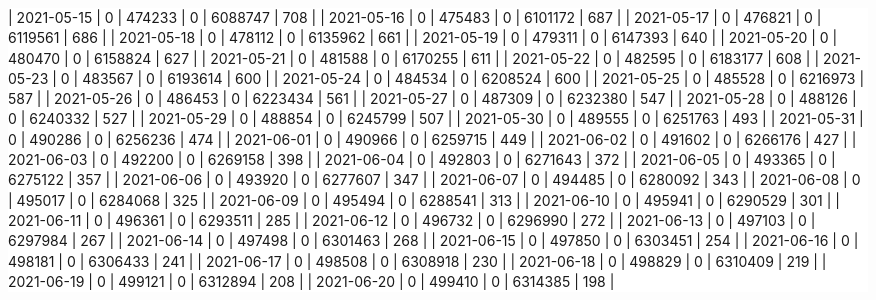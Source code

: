 | 2021-05-15 | 0 | 474233 | 0 | 6088747 | 708 |
| 2021-05-16 | 0 | 475483 | 0 | 6101172 | 687 |
| 2021-05-17 | 0 | 476821 | 0 | 6119561 | 686 |
| 2021-05-18 | 0 | 478112 | 0 | 6135962 | 661 |
| 2021-05-19 | 0 | 479311 | 0 | 6147393 | 640 |
| 2021-05-20 | 0 | 480470 | 0 | 6158824 | 627 |
| 2021-05-21 | 0 | 481588 | 0 | 6170255 | 611 |
| 2021-05-22 | 0 | 482595 | 0 | 6183177 | 608 |
| 2021-05-23 | 0 | 483567 | 0 | 6193614 | 600 |
| 2021-05-24 | 0 | 484534 | 0 | 6208524 | 600 |
| 2021-05-25 | 0 | 485528 | 0 | 6216973 | 587 |
| 2021-05-26 | 0 | 486453 | 0 | 6223434 | 561 |
| 2021-05-27 | 0 | 487309 | 0 | 6232380 | 547 |
| 2021-05-28 | 0 | 488126 | 0 | 6240332 | 527 |
| 2021-05-29 | 0 | 488854 | 0 | 6245799 | 507 |
| 2021-05-30 | 0 | 489555 | 0 | 6251763 | 493 |
| 2021-05-31 | 0 | 490286 | 0 | 6256236 | 474 |
| 2021-06-01 | 0 | 490966 | 0 | 6259715 | 449 |
| 2021-06-02 | 0 | 491602 | 0 | 6266176 | 427 |
| 2021-06-03 | 0 | 492200 | 0 | 6269158 | 398 |
| 2021-06-04 | 0 | 492803 | 0 | 6271643 | 372 |
| 2021-06-05 | 0 | 493365 | 0 | 6275122 | 357 |
| 2021-06-06 | 0 | 493920 | 0 | 6277607 | 347 |
| 2021-06-07 | 0 | 494485 | 0 | 6280092 | 343 |
| 2021-06-08 | 0 | 495017 | 0 | 6284068 | 325 |
| 2021-06-09 | 0 | 495494 | 0 | 6288541 | 313 |
| 2021-06-10 | 0 | 495941 | 0 | 6290529 | 301 |
| 2021-06-11 | 0 | 496361 | 0 | 6293511 | 285 |
| 2021-06-12 | 0 | 496732 | 0 | 6296990 | 272 |
| 2021-06-13 | 0 | 497103 | 0 | 6297984 | 267 |
| 2021-06-14 | 0 | 497498 | 0 | 6301463 | 268 |
| 2021-06-15 | 0 | 497850 | 0 | 6303451 | 254 |
| 2021-06-16 | 0 | 498181 | 0 | 6306433 | 241 |
| 2021-06-17 | 0 | 498508 | 0 | 6308918 | 230 |
| 2021-06-18 | 0 | 498829 | 0 | 6310409 | 219 |
| 2021-06-19 | 0 | 499121 | 0 | 6312894 | 208 |
| 2021-06-20 | 0 | 499410 | 0 | 6314385 | 198 |